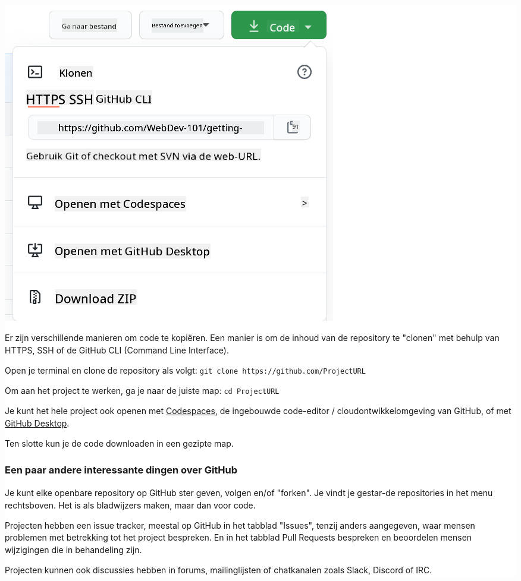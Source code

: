 ![Een repo lokaal kopiëren](../../../../translated_images/clone_repo.5085c48d666ead57664f050d806e325d7f883be6838c821e08bc823ab7c66665.nl.png)

Er zijn verschillende manieren om code te kopiëren. Een manier is om de inhoud van de repository te "clonen" met behulp van HTTPS, SSH of de GitHub CLI (Command Line Interface). 

Open je terminal en clone de repository als volgt:
`git clone https://github.com/ProjectURL`

Om aan het project te werken, ga je naar de juiste map:
`cd ProjectURL`

Je kunt het hele project ook openen met [Codespaces](https://github.com/features/codespaces), de ingebouwde code-editor / cloudontwikkelomgeving van GitHub, of met [GitHub Desktop](https://desktop.github.com/).

Ten slotte kun je de code downloaden in een gezipte map. 

### Een paar andere interessante dingen over GitHub

Je kunt elke openbare repository op GitHub ster geven, volgen en/of "forken". Je vindt je gestar-de repositories in het menu rechtsboven. Het is als bladwijzers maken, maar dan voor code. 

Projecten hebben een issue tracker, meestal op GitHub in het tabblad "Issues", tenzij anders aangegeven, waar mensen problemen met betrekking tot het project bespreken. En in het tabblad Pull Requests bespreken en beoordelen mensen wijzigingen die in behandeling zijn.

Projecten kunnen ook discussies hebben in forums, mailinglijsten of chatkanalen zoals Slack, Discord of IRC.
